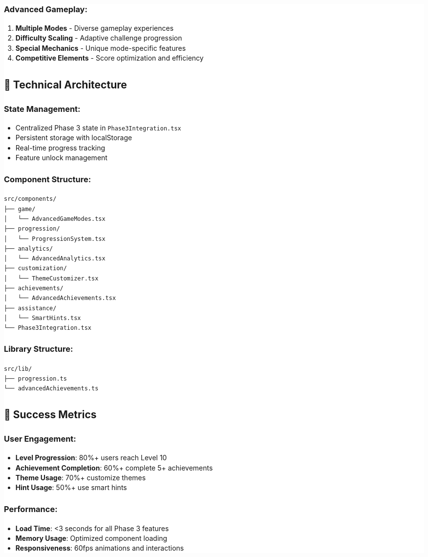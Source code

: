 ### Advanced Gameplay:
1. **Multiple Modes** - Diverse gameplay experiences
2. **Difficulty Scaling** - Adaptive challenge progression
3. **Special Mechanics** - Unique mode-specific features
4. **Competitive Elements** - Score optimization and efficiency

## 🚀 Technical Architecture

### State Management:
- Centralized Phase 3 state in `Phase3Integration.tsx`
- Persistent storage with localStorage
- Real-time progress tracking
- Feature unlock management

### Component Structure:
```
src/components/
├── game/
│   └── AdvancedGameModes.tsx
├── progression/
│   └── ProgressionSystem.tsx
├── analytics/
│   └── AdvancedAnalytics.tsx
├── customization/
│   └── ThemeCustomizer.tsx
├── achievements/
│   └── AdvancedAchievements.tsx
├── assistance/
│   └── SmartHints.tsx
└── Phase3Integration.tsx
```

### Library Structure:
```
src/lib/
├── progression.ts
└── advancedAchievements.ts
```

## 🎯 Success Metrics

### User Engagement:
- **Level Progression**: 80%+ users reach Level 10
- **Achievement Completion**: 60%+ complete 5+ achievements
- **Theme Usage**: 70%+ customize themes
- **Hint Usage**: 50%+ use smart hints

### Performance:
- **Load Time**: <3 seconds for all Phase 3 features
- **Memory Usage**: Optimized component loading
- **Responsiveness**: 60fps animations and interactions
